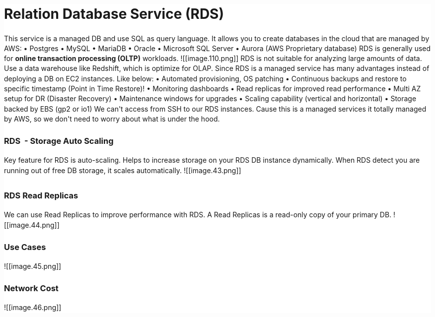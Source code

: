 # Relation Database Service (RDS)

This service is a managed DB and use SQL as query language. It allows you to create databases in the cloud that are managed by AWS:
		• Postgres
		• MySQL
		• MariaDB
		• Oracle
		• Microsoft SQL Server
		• Aurora (AWS Proprietary database)
RDS is generally used for **online transaction processing (OLTP)** workloads.
![[image.110.png]]
RDS is not suitable for analyzing large amounts of data. Use a data warehouse like Redshift, which is optimize for OLAP.
Since RDS is a managed service has many advantages instead of deploying a DB on EC2 instances. Like below:
		• Automated provisioning, OS patching
		• Continuous backups and restore to specific timestamp (Point in Time Restore)!
		• Monitoring dashboards
		• Read replicas for improved read performance
		• Multi AZ setup for DR (Disaster Recovery)
		• Maintenance windows for upgrades
		• Scaling capability (vertical and horizontal)
		• Storage backed by EBS (gp2 or io1)
We can't access from SSH to our RDS instances. Cause this is a managed services it totally managed by AWS, so we don't need to worry about what is under the hood.

### RDS  - Storage Auto Scaling

Key feature for RDS is auto-scaling. Helps to increase storage on your RDS DB instance dynamically. When RDS detect you are running out of free DB storage, it scales automatically.
![[image.43.png]]

## 

### RDS Read Replicas

We can use Read Replicas to improve performance with RDS. A Read Replicas is a read-only copy of your primary DB.
![[image.44.png]]

### Use Cases

![[image.45.png]]

### Network Cost

![[image.46.png]]
